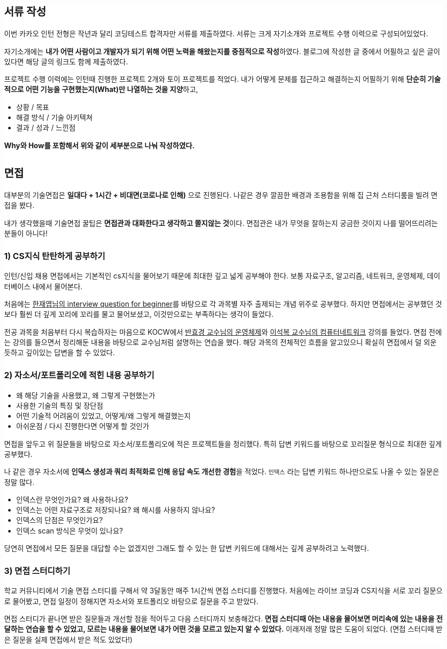 ## 서류 작성
이번 카카오 인턴 전형은 작년과 달리 코딩테스트 합격자만 서류를 제출하였다. 서류는 크게 자기소개와 프로젝트 수행 이력으로 구성되어있었다.

자기소개에는 **내가 어떤 사람이고 개발자가 되기 위해 어떤 노력을 해왔는지를 중점적으로 작성**하였다. 블로그에 작성한 글 중에서 어필하고 싶은 글이 있다면 해당 글의 링크도 함께 제출하였다.

프로젝트 수행 이력에는 인턴때 진행한 프로젝트 2개와 토이 프로젝트를 적었다. 내가 어떻게 문제를 접근하고 해결하는지 어필하기 위해 **단순히 기술적으로 어떤 기능을 구현했는지(What)만 나열하는 것을 지양**하고, 
- 상황 / 목표
- 해결 방식 / 기술 아키텍쳐
- 결과 / 성과 / 느낀점

**Why와 How를 포함해서 위와 같이 세부분으로 나눠 작성하였다.**

## 면접
대부분의 기술면접은 **일대다 + 1시간 + 비대면(코로나로 인해)** 으로 진행된다. 나같은 경우 깔끔한 배경과 조용함을 위해 집 근처 스터디룸을 빌려 면접을 봤다. 

내가 생각했을때 기술면접 꿀팁은 **면접관과 대화한다고 생각하고 쫄지않는 것**이다. 면접관은 내가 무엇을 잘하는지 궁금한 것이지 나를 떨어뜨리려는 분들이 아니다!

### 1) CS지식 탄탄하게 공부하기
인턴/신입 채용 면접에서는 기본적인 cs지식을 물어보기 때문에 최대한 깊고 넓게 공부해야 한다. 보통 자료구조, 알고리즘, 네트워크, 운영체제, 데이터베이스 내에서 물어본다.

처음에는 [한재엽님의 interview question for beginner](https://github.com/JaeYeopHan/Interview_Question_for_Beginner)를 바탕으로 각 과목별 자주 출제되는 개념 위주로 공부했다. 
하지만 면접에서는 공부했던 것보다 훨씬 더 깊게 꼬리에 꼬리를 물고 물어보셨고, 이것만으로는 부족하다는 생각이 들었다. 

전공 과목을 처음부터 다시 복습하자는 마음으로 KOCW에서 [반효경 교수님의 운영체제](http://www.kocw.net/home/search/kemView.do?kemId=1046323)와 [이석복 교수님의 컴퓨터네트워크](http://www.kocw.net/home/search/kemView.do?kemId=1169634) 강의를 들었다. 
면접 전에는 강의를 들으면서 정리해둔 내용을 바탕으로 교수님처럼 설명하는 연습을 했다. 해당 과목의 전체적인 흐름을 알고있으니 확실히 면접에서 덜 외운듯하고 깊이있는 답변을 할 수 있었다.

### 2) 자소서/포트폴리오에 적힌 내용 공부하기
- 왜 해당 기술을 사용했고, 왜 그렇게 구현했는가
- 사용한 기술의 특징 및 장단점
- 어떤 기술적 어려움이 있었고, 어떻게/왜 그렇게 해결했는지
- 아쉬운점 / 다시 진행한다면 어떻게 할 것인가

면접을 앞두고 위 질문들을 바탕으로 자소서/포트폴리오에 적은 프로젝트들을 정리했다. 특히 답변 키워드를 바탕으로 꼬리질문 형식으로 최대한 깊게 공부했다.

나 같은 경우 자소서에 **인덱스 생성과 쿼리 최적화로 인해 응답 속도 개선한 경험**을 적었다. `인덱스` 라는 답변 키워드 하나만으로도 나올 수 있는 질문은 정말 많다.
- 인덱스란 무엇인가요? 왜 사용하나요?
- 인덱스는 어떤 자료구조로 저장되나요? 왜 해시를 사용하지 않나요?
- 인덱스의 단점은 무엇인가요?
- 인덱스 scan 방식은 무엇이 있나요?

당연히 면접에서 모든 질문을 대답할 수는 없겠지만 그래도 할 수 있는 한 답변 키워드에 대해서는 깊게 공부하려고 노력했다.

### 3) 면접 스터디하기
학교 커뮤니티에서 기술 면접 스터디를 구해서 약 3달동안 매주 1시간씩 면접 스터디를 진행했다. 처음에는 라이브 코딩과 CS지식을 서로 꼬리 질문으로 물어봤고, 
면접 일정이 정해지면 자소서와 포트폴리오 바탕으로 질문을 주고 받았다.

면접 스터디가 끝나면 받은 질문들과 개선할 점을 적어두고 다음 스터디까지 보충해갔다. 
**면접 스터디때 아는 내용을 물어보면 머리속에 있는 내용을 전달하는 연습을 할 수 있었고, 모르는 내용을 물어보면 내가 어떤 것을 모르고 있는지 알 수 있었다.** 
이래저래 정말 많은 도움이 되었다. (면접 스터디때 받은 질문을 실제 면접에서 받은 적도 있었다!)
